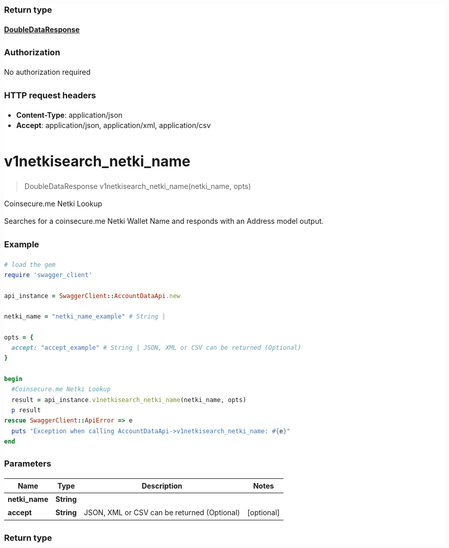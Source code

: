 ### Return type

[**DoubleDataResponse**](DoubleDataResponse.md)

### Authorization

No authorization required

### HTTP request headers

 - **Content-Type**: application/json
 - **Accept**: application/json, application/xml, application/csv



# **v1netkisearch_netki_name**
> DoubleDataResponse v1netkisearch_netki_name(netki_name, opts)

Coinsecure.me Netki Lookup

Searches for a coinsecure.me Netki Wallet Name and responds with an Address model output.

### Example
```ruby
# load the gem
require 'swagger_client'

api_instance = SwaggerClient::AccountDataApi.new

netki_name = "netki_name_example" # String | 

opts = { 
  accept: "accept_example" # String | JSON, XML or CSV can be returned (Optional)
}

begin
  #Coinsecure.me Netki Lookup
  result = api_instance.v1netkisearch_netki_name(netki_name, opts)
  p result
rescue SwaggerClient::ApiError => e
  puts "Exception when calling AccountDataApi->v1netkisearch_netki_name: #{e}"
end
```

### Parameters

Name | Type | Description  | Notes
------------- | ------------- | ------------- | -------------
 **netki_name** | **String**|  | 
 **accept** | **String**| JSON, XML or CSV can be returned (Optional) | [optional] 

### Return type
